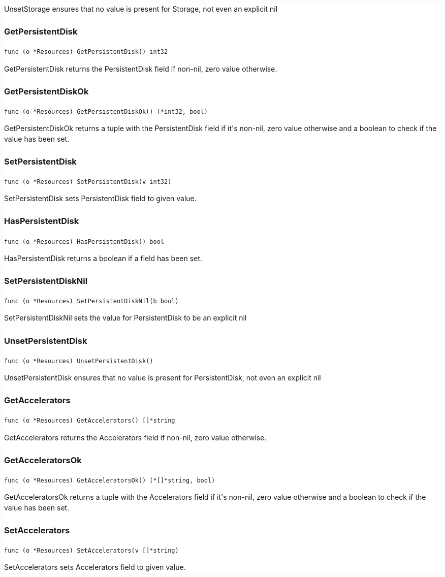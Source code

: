 UnsetStorage ensures that no value is present for Storage, not even an explicit nil
### GetPersistentDisk

`func (o *Resources) GetPersistentDisk() int32`

GetPersistentDisk returns the PersistentDisk field if non-nil, zero value otherwise.

### GetPersistentDiskOk

`func (o *Resources) GetPersistentDiskOk() (*int32, bool)`

GetPersistentDiskOk returns a tuple with the PersistentDisk field if it's non-nil, zero value otherwise
and a boolean to check if the value has been set.

### SetPersistentDisk

`func (o *Resources) SetPersistentDisk(v int32)`

SetPersistentDisk sets PersistentDisk field to given value.

### HasPersistentDisk

`func (o *Resources) HasPersistentDisk() bool`

HasPersistentDisk returns a boolean if a field has been set.

### SetPersistentDiskNil

`func (o *Resources) SetPersistentDiskNil(b bool)`

 SetPersistentDiskNil sets the value for PersistentDisk to be an explicit nil

### UnsetPersistentDisk
`func (o *Resources) UnsetPersistentDisk()`

UnsetPersistentDisk ensures that no value is present for PersistentDisk, not even an explicit nil
### GetAccelerators

`func (o *Resources) GetAccelerators() []*string`

GetAccelerators returns the Accelerators field if non-nil, zero value otherwise.

### GetAcceleratorsOk

`func (o *Resources) GetAcceleratorsOk() (*[]*string, bool)`

GetAcceleratorsOk returns a tuple with the Accelerators field if it's non-nil, zero value otherwise
and a boolean to check if the value has been set.

### SetAccelerators

`func (o *Resources) SetAccelerators(v []*string)`

SetAccelerators sets Accelerators field to given value.

